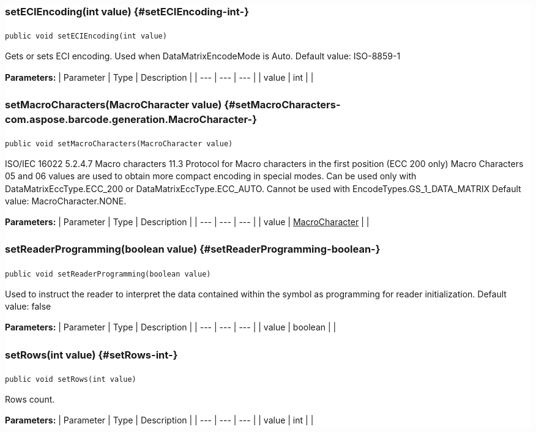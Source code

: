 ### setECIEncoding(int value) {#setECIEncoding-int-}
```
public void setECIEncoding(int value)
```


Gets or sets ECI encoding. Used when DataMatrixEncodeMode is Auto. Default value: ISO-8859-1

**Parameters:**
| Parameter | Type | Description |
| --- | --- | --- |
| value | int |  |

### setMacroCharacters(MacroCharacter value) {#setMacroCharacters-com.aspose.barcode.generation.MacroCharacter-}
```
public void setMacroCharacters(MacroCharacter value)
```


ISO/IEC 16022 5.2.4.7 Macro characters 11.3 Protocol for Macro characters in the first position (ECC 200 only) Macro Characters 05 and 06 values are used to obtain more compact encoding in special modes. Can be used only with DataMatrixEccType.ECC\_200 or DataMatrixEccType.ECC\_AUTO. Cannot be used with EncodeTypes.GS\_1\_DATA\_MATRIX Default value: MacroCharacter.NONE.

**Parameters:**
| Parameter | Type | Description |
| --- | --- | --- |
| value | [MacroCharacter](../../com.aspose.barcode.generation/macrocharacter) |  |

### setReaderProgramming(boolean value) {#setReaderProgramming-boolean-}
```
public void setReaderProgramming(boolean value)
```


Used to instruct the reader to interpret the data contained within the symbol as programming for reader initialization. Default value: false

**Parameters:**
| Parameter | Type | Description |
| --- | --- | --- |
| value | boolean |  |

### setRows(int value) {#setRows-int-}
```
public void setRows(int value)
```


Rows count.

**Parameters:**
| Parameter | Type | Description |
| --- | --- | --- |
| value | int |  |
